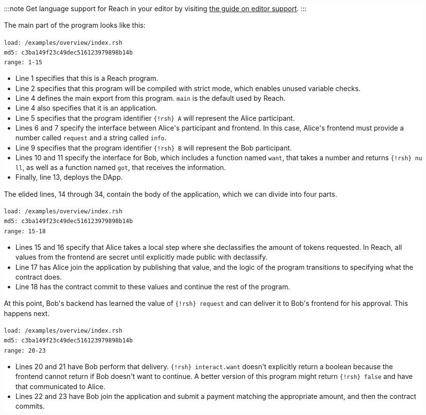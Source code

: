 :::note
Get language support for Reach in your editor by visiting [the guide on editor support](##guide-editor-support).
:::

The main part of the program looks like this:

```
load: /examples/overview/index.rsh
md5: c3ba149f23c49dec516123979898b14b
range: 1-15
```

+ Line 1 specifies that this is a Reach program.
+ Line 2 specifies that this program will be compiled with strict mode, which enables unused variable checks.
+ Line 4 defines the main export from this program. `main` is the default used by Reach.
+ Line 4 also specifies that it is an application.
+ Line 5 specifies that the program identifier `{!rsh} A` will represent the Alice participant.
+ Lines 6 and 7 specify the interface between Alice's participant and frontend. In this case, Alice's frontend must provide a number called `request` and a string called `info`.
+ Line 9 specifies that the program identifier `{!rsh} B` will represent the Bob participant.
+ Lines 10 and 11 specify the interface for Bob, which includes a function named `want`, that takes a number and returns `{!rsh} null`, as well as a function named `got`, that receives the information.
+ Finally, line 13, deploys the DApp.

The elided lines, 14 through 34, contain the body of the application, which we can divide into four parts.

```
load: /examples/overview/index.rsh
md5: c3ba149f23c49dec516123979898b14b
range: 15-18
```

+ Lines 15 and 16 specify that Alice takes a local step where she declassifies the amount of tokens requested.
In Reach, all values from the frontend are secret until explicitly made public with declassify.
+ Line 17 has Alice join the application by publishing that value, and the logic of the program transitions to specifying what the contract does.
+ Line 18 has the contract commit to these values and continue the rest of the program.

At this point, Bob's backend has learned the value of `{!rsh} request` and can deliver it to Bob's frontend for his approval. This happens next.

```
load: /examples/overview/index.rsh
md5: c3ba149f23c49dec516123979898b14b
range: 20-23
```

+ Lines 20 and 21 have Bob perform that delivery.
`{!rsh} interact.want` doesn't explicitly return a boolean because the frontend cannot return if Bob doesn't want to continue.
A better version of this program might return `{!rsh} false` and have that communicated to Alice.
+ Lines 22 and 23 have Bob join the application and submit a payment matching the appropriate amount, and then the contract commits.
